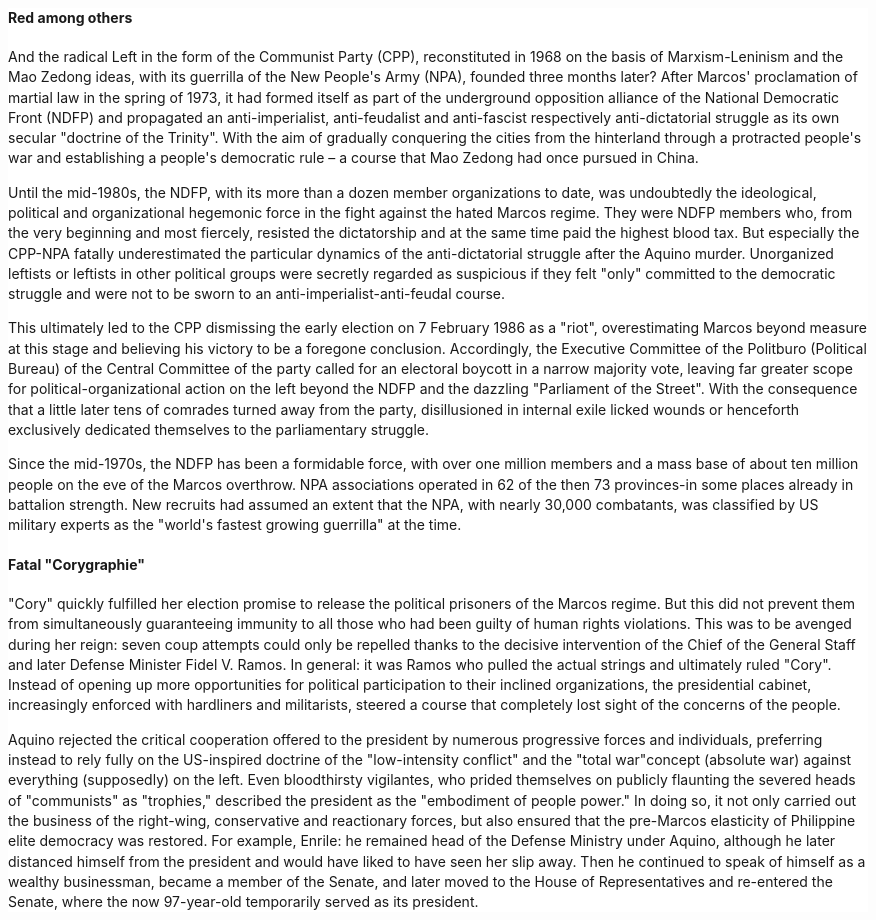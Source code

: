 #### Red among others

And the radical Left in the form of the Communist Party (CPP), reconstituted in 1968 on the basis of Marxism-Leninism and the Mao Zedong ideas, with its guerrilla of the New People's Army (NPA), founded three months later? After Marcos' proclamation of martial law in the spring of 1973, it had formed itself as part of the underground opposition alliance of the National Democratic Front (NDFP) and propagated an anti-imperialist, anti-feudalist and anti-fascist respectively anti-dictatorial struggle as its own secular "doctrine of the Trinity". With the aim of gradually conquering the cities from the hinterland through a protracted people's war and establishing a people's democratic rule – a course that Mao Zedong had once pursued in China.

Until the mid-1980s, the NDFP, with its more than a dozen member organizations to date, was undoubtedly the ideological, political and organizational hegemonic force in the fight against the hated Marcos regime. They were NDFP members who, from the very beginning and most fiercely, resisted the dictatorship and at the same time paid the highest blood tax. But especially the CPP-NPA fatally underestimated the particular dynamics of the anti-dictatorial struggle after the Aquino murder. Unorganized leftists or leftists in other political groups were secretly regarded as suspicious if they felt "only" committed to the democratic struggle and were not to be sworn to an anti-imperialist-anti-feudal course.

This ultimately led to the CPP dismissing the early election on 7 February 1986 as a "riot", overestimating Marcos beyond measure at this stage and believing his victory to be a foregone conclusion.  Accordingly, the Executive Committee of the Politburo (Political Bureau) of the Central Committee of the party called for an electoral boycott in a narrow majority vote, leaving far greater scope for political-organizational action on the left beyond the NDFP and the dazzling "Parliament of the Street". With the consequence that a little later tens of comrades turned away from the party, disillusioned in internal exile licked wounds or henceforth exclusively dedicated themselves to the parliamentary struggle.

Since the mid-1970s, the NDFP has been a formidable force, with over one million members and a mass base of about ten million people on the eve of the Marcos overthrow. NPA associations operated in 62 of the then 73 provinces-in some places already in battalion strength. New recruits had assumed an extent that the NPA, with nearly 30,000 combatants, was classified by US military experts as the "world's fastest growing guerrilla" at the time.

#### Fatal "Corygraphie"

"Cory" quickly fulfilled her election promise to release the political prisoners of the Marcos regime. But this did not prevent them from simultaneously guaranteeing immunity to all those who had been guilty of human rights violations. This was to be avenged during her reign: seven coup attempts could only be repelled thanks to the decisive intervention of the Chief of the General Staff and later Defense Minister Fidel V. Ramos. In general: it was Ramos who pulled the actual strings and ultimately ruled "Cory". Instead of opening up more opportunities for political participation to their inclined organizations, the presidential cabinet, increasingly enforced with hardliners and militarists, steered a course that completely lost sight of the concerns of the people.

Aquino rejected the critical cooperation offered to the president by numerous progressive forces and individuals, preferring instead to rely fully on the US-inspired doctrine of the "low-intensity conflict" and the "total war"concept (absolute war) against everything (supposedly) on the left. Even bloodthirsty vigilantes, who prided themselves on publicly flaunting the severed heads of "communists" as "trophies," described the president as the "embodiment of people power." In doing so, it not only carried out the business of the right-wing, conservative and reactionary forces, but also ensured that the pre-Marcos elasticity of Philippine elite democracy was restored. For example, Enrile: he remained head of the Defense Ministry under Aquino, although he later distanced himself from the president and would have liked to have seen her slip away. Then he continued to speak of himself as a wealthy businessman, became a member of the Senate, and later moved to the House of Representatives and re-entered the Senate, where the now 97-year-old temporarily served as its president.
